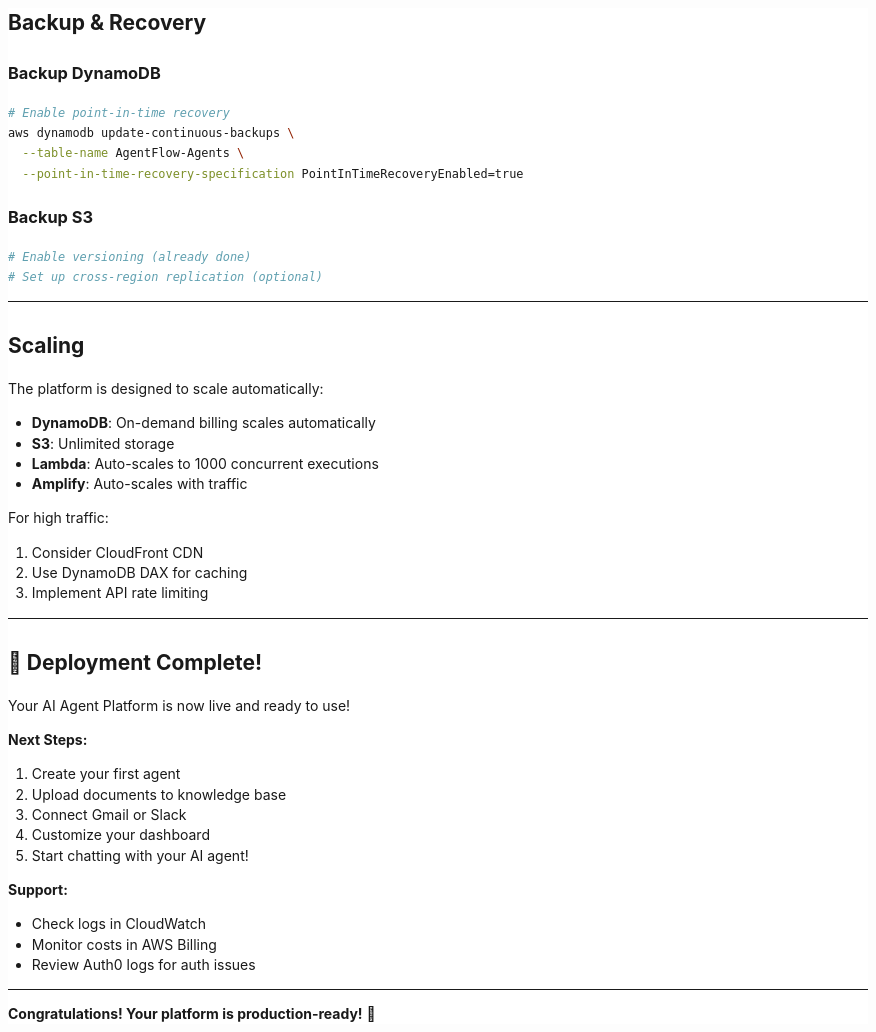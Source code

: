 
## Backup & Recovery

### Backup DynamoDB

```bash
# Enable point-in-time recovery
aws dynamodb update-continuous-backups \
  --table-name AgentFlow-Agents \
  --point-in-time-recovery-specification PointInTimeRecoveryEnabled=true
```

### Backup S3

```bash
# Enable versioning (already done)
# Set up cross-region replication (optional)
```

---

## Scaling

The platform is designed to scale automatically:

- **DynamoDB**: On-demand billing scales automatically
- **S3**: Unlimited storage
- **Lambda**: Auto-scales to 1000 concurrent executions
- **Amplify**: Auto-scales with traffic

For high traffic:
1. Consider CloudFront CDN
2. Use DynamoDB DAX for caching
3. Implement API rate limiting

---

## 🎉 Deployment Complete!

Your AI Agent Platform is now live and ready to use!

**Next Steps:**
1. Create your first agent
2. Upload documents to knowledge base
3. Connect Gmail or Slack
4. Customize your dashboard
5. Start chatting with your AI agent!

**Support:**
- Check logs in CloudWatch
- Monitor costs in AWS Billing
- Review Auth0 logs for auth issues

---

**Congratulations! Your platform is production-ready!** 🚀
